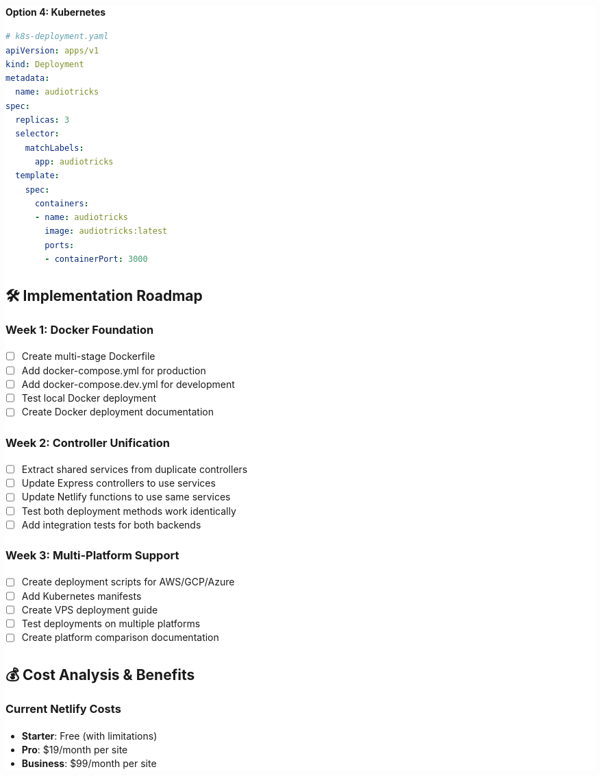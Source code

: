 **Option 4: Kubernetes**
```yaml
# k8s-deployment.yaml
apiVersion: apps/v1
kind: Deployment
metadata:
  name: audiotricks
spec:
  replicas: 3
  selector:
    matchLabels:
      app: audiotricks
  template:
    spec:
      containers:
      - name: audiotricks
        image: audiotricks:latest
        ports:
        - containerPort: 3000
```

## 🛠️ Implementation Roadmap

### Week 1: Docker Foundation
- [ ] Create multi-stage Dockerfile
- [ ] Add docker-compose.yml for production
- [ ] Add docker-compose.dev.yml for development
- [ ] Test local Docker deployment
- [ ] Create Docker deployment documentation

### Week 2: Controller Unification  
- [ ] Extract shared services from duplicate controllers
- [ ] Update Express controllers to use services
- [ ] Update Netlify functions to use same services
- [ ] Test both deployment methods work identically
- [ ] Add integration tests for both backends

### Week 3: Multi-Platform Support
- [ ] Create deployment scripts for AWS/GCP/Azure
- [ ] Add Kubernetes manifests
- [ ] Create VPS deployment guide
- [ ] Test deployments on multiple platforms
- [ ] Create platform comparison documentation

## 💰 Cost Analysis & Benefits

### Current Netlify Costs
- **Starter**: Free (with limitations)
- **Pro**: $19/month per site
- **Business**: $99/month per site
